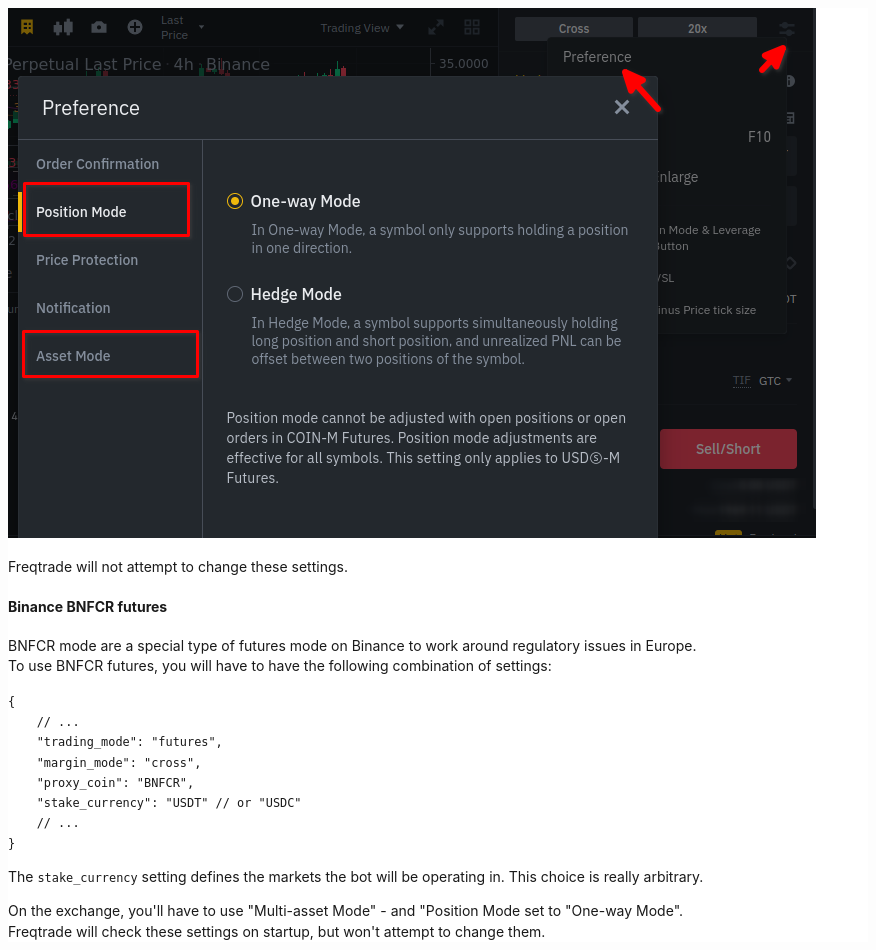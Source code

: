 ![Binance futures settings](assets/binance_futures_settings.png)

Freqtrade will not attempt to change these settings.

#### Binance BNFCR futures

BNFCR mode are a special type of futures mode on Binance to work around regulatory issues in Europe.  
To use BNFCR futures, you will have to have the following combination of settings:

``` jsonc
{
    // ...
    "trading_mode": "futures",
    "margin_mode": "cross",
    "proxy_coin": "BNFCR",
    "stake_currency": "USDT" // or "USDC"
    // ...
}
```

The `stake_currency` setting defines the markets the bot will be operating in. This choice is really arbitrary.

On the exchange, you'll have to use "Multi-asset Mode" - and "Position Mode set to "One-way Mode".  
Freqtrade will check these settings on startup, but won't attempt to change them.
